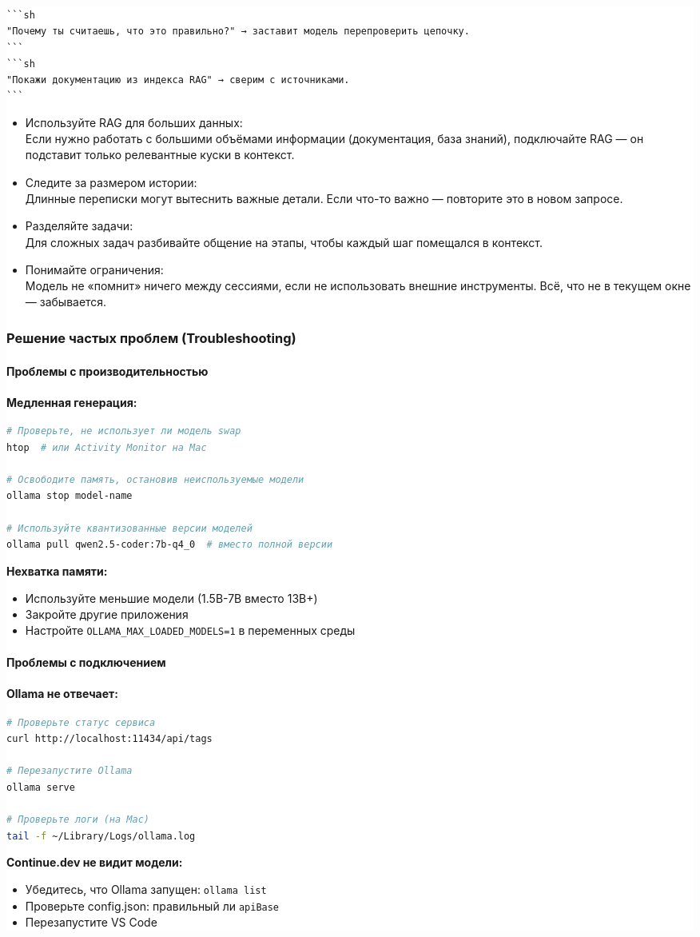     ```sh
    "Почему ты считаешь, что это правильно?" → заставит модель перепроверить цепочку.
    ```
    ```sh
    "Покажи документацию из индекса RAG" → сверим с источниками.
    ```
- Используйте RAG для больших данных:\
Если нужно работать с большими объёмами информации (документация, база знаний), подключайте RAG — он подставит только релевантные куски в контекст.

- Следите за размером истории:\
Длинные переписки могут вытеснить важные детали. Если что-то важно — повторите это в новом запросе.

- Разделяйте задачи:\
Для сложных задач разбивайте общение на этапы, чтобы каждый шаг помещался в контекст.

- Понимайте ограничения:\
Модель не «помнит» ничего между сессиями, если не использовать внешние инструменты. Всё, что не в текущем окне — забывается.

### Решение частых проблем (Troubleshooting)

#### Проблемы с производительностью
**Медленная генерация:**
```sh
# Проверьте, не использует ли модель swap
htop  # или Activity Monitor на Mac

# Освободите память, остановив неиспользуемые модели
ollama stop model-name

# Используйте квантизованные версии моделей
ollama pull qwen2.5-coder:7b-q4_0  # вместо полной версии
```

**Нехватка памяти:**
- Используйте меньшие модели (1.5B-7B вместо 13B+)
- Закройте другие приложения
- Настройте `OLLAMA_MAX_LOADED_MODELS=1` в переменных среды

#### Проблемы с подключением
**Ollama не отвечает:**
```sh
# Проверьте статус сервиса
curl http://localhost:11434/api/tags

# Перезапустите Ollama
ollama serve

# Проверьте логи (на Mac)
tail -f ~/Library/Logs/ollama.log
```

**Continue.dev не видит модели:**
- Убедитесь, что Ollama запущен: `ollama list`
- Проверьте config.json: правильный ли `apiBase`
- Перезапустите VS Code

